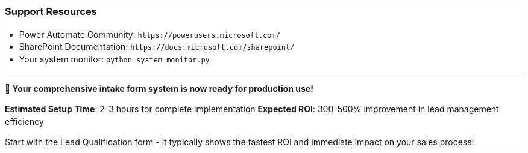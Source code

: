 ### Support Resources
- Power Automate Community: `https://powerusers.microsoft.com/`
- SharePoint Documentation: `https://docs.microsoft.com/sharepoint/`
- Your system monitor: `python system_monitor.py`

---

**🎉 Your comprehensive intake form system is now ready for production use!**

**Estimated Setup Time**: 2-3 hours for complete implementation
**Expected ROI**: 300-500% improvement in lead management efficiency

Start with the Lead Qualification form - it typically shows the fastest ROI and immediate impact on your sales process!
